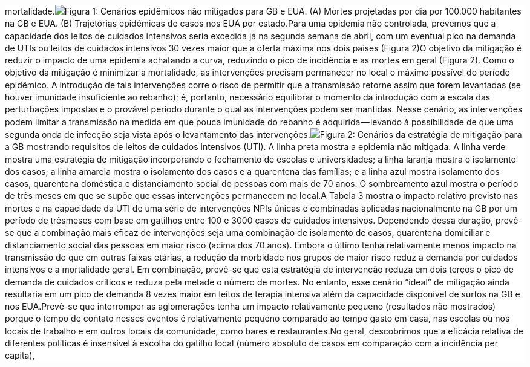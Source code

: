 mortalidade.![](https://cdn-images-1.medium.com/max/800/0*JfwKJDM_UAN09XHo)Figura 1: Cenários epidêmicos não mitigados para GB e EUA. (A) Mortes projetadas por dia por 100.000 habitantes na GB e EUA. (B) Trajetórias epidêmicas de casos nos EUA por estado.Para uma epidemia não controlada, prevemos que a capacidade dos leitos de cuidados intensivos seria excedida já na segunda semana de abril, com um eventual pico na demanda de UTIs ou leitos de cuidados intensivos 30 vezes maior que a oferta máxima nos dois países (Figura 2)O objetivo da mitigação é reduzir o impacto de uma epidemia achatando a curva, reduzindo o pico de incidência e as mortes em geral (Figura 2). Como o objetivo da mitigação é minimizar a mortalidade, as intervenções precisam permanecer no local o máximo possível do período epidêmico. A introdução de tais intervenções corre o risco de permitir que a transmissão retorne assim que forem levantadas (se houver imunidade insuficiente ao rebanho); é, portanto, necessário equilibrar o momento da introdução com a escala das perturbações impostas e o provável período durante o qual as intervenções podem ser mantidas. Nesse cenário, as intervenções podem limitar a transmissão na medida em que pouca imunidade do rebanho é adquirida — levando à possibilidade de que uma segunda onda de infecção seja vista após o levantamento das intervenções.![](https://cdn-images-1.medium.com/max/800/0*Qm8-RVVkBnORNNLa)Figura 2: Cenários da estratégia de mitigação para a GB mostrando requisitos de leitos de cuidados intensivos (UTI). A linha preta mostra a epidemia não mitigada. A linha verde mostra uma estratégia de mitigação incorporando o fechamento de escolas e universidades; a linha laranja mostra o isolamento dos casos; a linha amarela mostra o isolamento dos casos e a quarentena das famílias; e a linha azul mostra isolamento dos casos, quarentena doméstica e distanciamento social de pessoas com mais de 70 anos. O sombreamento azul mostra o período de três meses em que se supõe que essas intervenções permanecem no local.A Tabela 3 mostra o impacto relativo previsto nas mortes e na capacidade da UTI de uma série de intervenções NPIs únicas e combinadas aplicadas nacionalmente na GB por um período de trêsmeses com base em gatilhos entre 100 e 3000 casos de cuidados intensivos. Dependendo dessa duração, prevê-se que a combinação mais eficaz de intervenções seja uma combinação de isolamento de casos, quarentena domiciliar e distanciamento social das pessoas em maior risco (acima dos 70 anos). Embora o último tenha relativamente menos impacto na transmissão do que em outras faixas etárias, a redução da morbidade nos grupos de maior risco reduz a demanda por cuidados intensivos e a mortalidade geral. Em combinação, prevê-se que esta estratégia de intervenção reduza em dois terços o pico de demanda de cuidados críticos e reduza pela metade o número de mortes. No entanto, esse cenário “ideal” de mitigação ainda resultaria em um pico de demanda 8 vezes maior em leitos de terapia intensiva além da capacidade disponível de surtos na GB e nos EUA.Prevê-se que interromper as aglomerações tenha um impacto relativamente pequeno (resultados não mostrados) porque o tempo de contato nesses eventos é relativamente pequeno comparado ao tempo gasto em casa, nas escolas ou nos locais de trabalho e em outros locais da comunidade, como bares e restaurantes.No geral, descobrimos que a eficácia relativa de diferentes políticas é insensível à escolha do gatilho local (número absoluto de casos em comparação com a incidência per capita), 